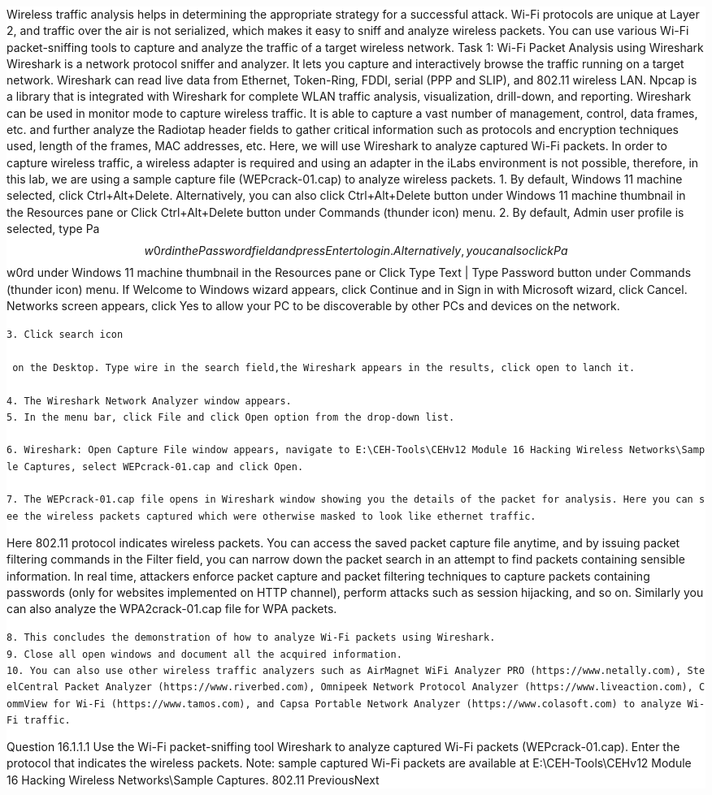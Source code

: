 Wireless traffic analysis helps in determining the appropriate strategy for a successful attack. Wi-Fi protocols are unique at Layer 2, and traffic over the air is not serialized, which makes it easy to sniff and analyze wireless packets. You can use various Wi-Fi packet-sniffing tools to capture and analyze the traffic of a target wireless network.
Task 1: Wi-Fi Packet Analysis using Wireshark
Wireshark is a network protocol sniffer and analyzer. It lets you capture and interactively browse the traffic running on a target network. Wireshark can read live data from Ethernet, Token-Ring, FDDI, serial (PPP and SLIP), and 802.11 wireless LAN. Npcap is a library that is integrated with Wireshark for complete WLAN traffic analysis, visualization, drill-down, and reporting. Wireshark can be used in monitor mode to capture wireless traffic. It is able to capture a vast number of management, control, data frames, etc. and further analyze the Radiotap header fields to gather critical information such as protocols and encryption techniques used, length of the frames, MAC addresses, etc.
Here, we will use Wireshark to analyze captured Wi-Fi packets.
In order to capture wireless traffic, a wireless adapter is required and using an adapter in the iLabs environment is not possible, therefore, in this lab, we are using a sample capture file (WEPcrack-01.cap) to analyze wireless packets.
	1. By default, Windows 11 machine selected, click Ctrl+Alt+Delete.
Alternatively, you can also click Ctrl+Alt+Delete button under Windows 11 machine thumbnail in the Resources pane or Click Ctrl+Alt+Delete button under Commands (thunder icon) menu.
	2. By default, Admin user profile is selected, type Pa$$w0rd in the Password field and press Enter to login.
Alternatively, you can also click Pa$$w0rd under Windows 11 machine thumbnail in the Resources pane or Click Type Text | Type Password button under Commands (thunder icon) menu.
If Welcome to Windows wizard appears, click Continue and in Sign in with Microsoft wizard, click Cancel.
Networks screen appears, click Yes to allow your PC to be discoverable by other PCs and devices on the network.
	
	3. Click search icon 
	
	 on the Desktop. Type wire in the search field,the Wireshark appears in the results, click open to lanch it.
	
	4. The Wireshark Network Analyzer window appears.
	5. In the menu bar, click File and click Open option from the drop-down list.
	
	6. Wireshark: Open Capture File window appears, navigate to E:\CEH-Tools\CEHv12 Module 16 Hacking Wireless Networks\Sample Captures, select WEPcrack-01.cap and click Open.
	
	7. The WEPcrack-01.cap file opens in Wireshark window showing you the details of the packet for analysis. Here you can see the wireless packets captured which were otherwise masked to look like ethernet traffic.
Here 802.11 protocol indicates wireless packets.
You can access the saved packet capture file anytime, and by issuing packet filtering commands in the Filter field, you can narrow down the packet search in an attempt to find packets containing sensible information.
In real time, attackers enforce packet capture and packet filtering techniques to capture packets containing passwords (only for websites implemented on HTTP channel), perform attacks such as session hijacking, and so on.
Similarly you can also analyze the WPA2crack-01.cap file for WPA packets.
	
	8. This concludes the demonstration of how to analyze Wi-Fi packets using Wireshark.
	9. Close all open windows and document all the acquired information.
	10. You can also use other wireless traffic analyzers such as AirMagnet WiFi Analyzer PRO (https://www.netally.com), SteelCentral Packet Analyzer (https://www.riverbed.com), Omnipeek Network Protocol Analyzer (https://www.liveaction.com), CommView for Wi-Fi (https://www.tamos.com), and Capsa Portable Network Analyzer (https://www.colasoft.com) to analyze Wi-Fi traffic.
Question 16.1.1.1
Use the Wi-Fi packet-sniffing tool Wireshark to analyze captured Wi-Fi packets (WEPcrack-01.cap). Enter the protocol that indicates the wireless packets. Note: sample captured Wi-Fi packets are available at E:\CEH-Tools\CEHv12 Module 16 Hacking Wireless Networks\Sample Captures.
802.11
PreviousNext
